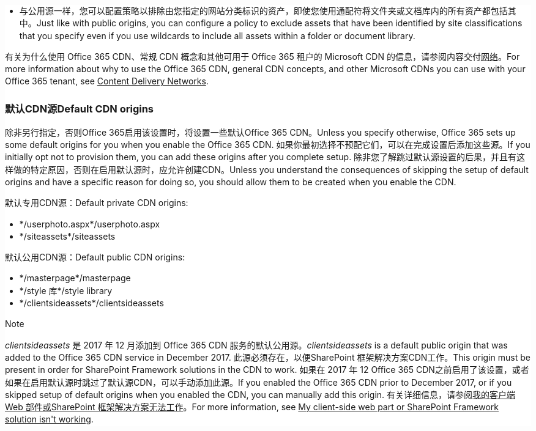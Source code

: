 + <span data-ttu-id="fcd3e-214">与公用源一样，您可以配置策略以排除由您指定的网站分类标识的资产，即使您使用通配符将文件夹或文档库内的所有资产都包括其中。</span><span class="sxs-lookup"><span data-stu-id="fcd3e-214">Just like with public origins, you can configure a policy to exclude assets that have been identified by site classifications that you specify even if you use wildcards to include all assets within a folder or document library.</span></span>

<span data-ttu-id="fcd3e-215">有关为什么使用 Office 365 CDN、常规 CDN 概念和其他可用于 Office 365 租户的 Microsoft CDN 的信息，请参阅内容交付[网络](content-delivery-networks.md)。</span><span class="sxs-lookup"><span data-stu-id="fcd3e-215">For more information about why to use the Office 365 CDN, general CDN concepts, and other Microsoft CDNs you can use with your Office 365 tenant, see [Content Delivery Networks](content-delivery-networks.md).</span></span>

### <a name="default-cdn-origins"></a><span data-ttu-id="fcd3e-216">默认CDN源</span><span class="sxs-lookup"><span data-stu-id="fcd3e-216">Default CDN origins</span></span>

<span data-ttu-id="fcd3e-217">除非另行指定，否则Office 365启用该设置时，将设置一些默认Office 365 CDN。</span><span class="sxs-lookup"><span data-stu-id="fcd3e-217">Unless you specify otherwise, Office 365 sets up some default origins for you when you enable the Office 365 CDN.</span></span> <span data-ttu-id="fcd3e-218">如果你最初选择不预配它们，可以在完成设置后添加这些源。</span><span class="sxs-lookup"><span data-stu-id="fcd3e-218">If you initially opt not to provision them, you can add these origins after you complete setup.</span></span> <span data-ttu-id="fcd3e-219">除非您了解跳过默认源设置的后果，并且有这样做的特定原因，否则在启用默认源时，应允许创建CDN。</span><span class="sxs-lookup"><span data-stu-id="fcd3e-219">Unless you understand the consequences of skipping the setup of default origins and have a specific reason for doing so, you should allow them to be created when you enable the CDN.</span></span>
  
<span data-ttu-id="fcd3e-220">默认专用CDN源：</span><span class="sxs-lookup"><span data-stu-id="fcd3e-220">Default private CDN origins:</span></span>
  
+ <span data-ttu-id="fcd3e-221">\*/userphoto.aspx</span><span class="sxs-lookup"><span data-stu-id="fcd3e-221">\*/userphoto.aspx</span></span>
+ <span data-ttu-id="fcd3e-222">\*/siteassets</span><span class="sxs-lookup"><span data-stu-id="fcd3e-222">\*/siteassets</span></span>

<span data-ttu-id="fcd3e-223">默认公用CDN源：</span><span class="sxs-lookup"><span data-stu-id="fcd3e-223">Default public CDN origins:</span></span>
  
+ <span data-ttu-id="fcd3e-224">\*/masterpage</span><span class="sxs-lookup"><span data-stu-id="fcd3e-224">\*/masterpage</span></span>
+ <span data-ttu-id="fcd3e-225">\*/style 库</span><span class="sxs-lookup"><span data-stu-id="fcd3e-225">\*/style library</span></span>
+ <span data-ttu-id="fcd3e-226">\*/clientsideassets</span><span class="sxs-lookup"><span data-stu-id="fcd3e-226">\*/clientsideassets</span></span>

> [!NOTE]
> <span data-ttu-id="fcd3e-227">_clientsideassets_ 是 2017 年 12 月添加到 Office 365 CDN 服务的默认公用源。</span><span class="sxs-lookup"><span data-stu-id="fcd3e-227">_clientsideassets_ is a default public origin that was added to the Office 365 CDN service in December 2017.</span></span> <span data-ttu-id="fcd3e-228">此源必须存在，以便SharePoint 框架解决方案CDN工作。</span><span class="sxs-lookup"><span data-stu-id="fcd3e-228">This origin must be present in order for SharePoint Framework solutions in the CDN to work.</span></span> <span data-ttu-id="fcd3e-229">如果在 2017 年 12 Office 365 CDN之前启用了该设置，或者如果在启用默认源时跳过了默认源CDN，可以手动添加此源。</span><span class="sxs-lookup"><span data-stu-id="fcd3e-229">If you enabled the Office 365 CDN prior to December 2017, or if you skipped setup of default origins when you enabled the CDN, you can manually add this origin.</span></span> <span data-ttu-id="fcd3e-230">有关详细信息，请参阅[我的客户端 Web 部件或SharePoint 框架解决方案无法工作](use-microsoft-365-cdn-with-spo.md#my-client-side-web-part-or-sharepoint-framework-solution-isnt-working)。</span><span class="sxs-lookup"><span data-stu-id="fcd3e-230">For more information, see [My client-side web part or SharePoint Framework solution isn't working](use-microsoft-365-cdn-with-spo.md#my-client-side-web-part-or-sharepoint-framework-solution-isnt-working).</span></span>

